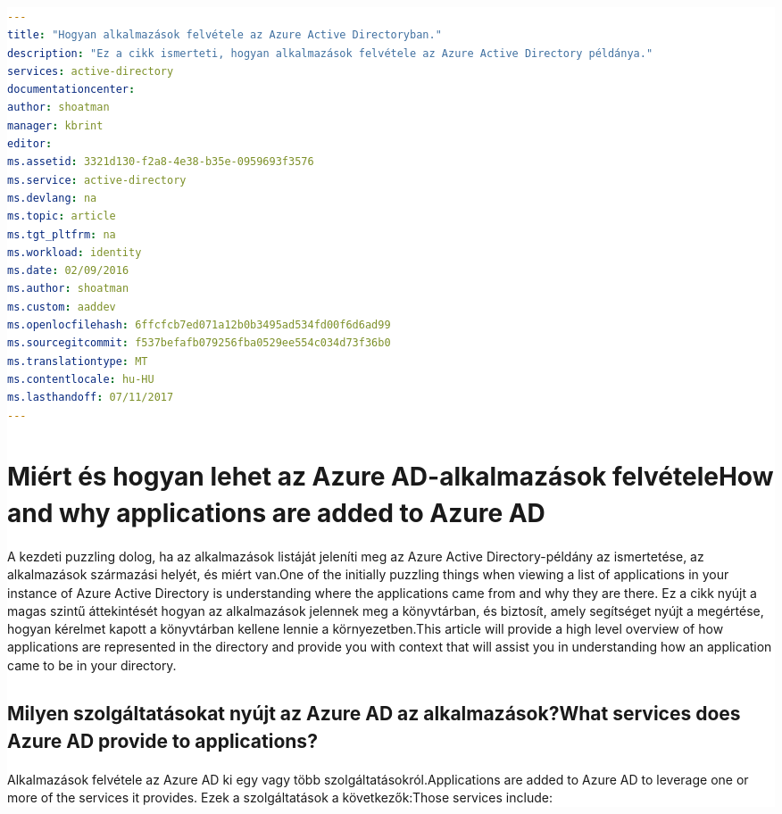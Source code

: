 ```yaml
---
title: "Hogyan alkalmazások felvétele az Azure Active Directoryban."
description: "Ez a cikk ismerteti, hogyan alkalmazások felvétele az Azure Active Directory példánya."
services: active-directory
documentationcenter: 
author: shoatman
manager: kbrint
editor: 
ms.assetid: 3321d130-f2a8-4e38-b35e-0959693f3576
ms.service: active-directory
ms.devlang: na
ms.topic: article
ms.tgt_pltfrm: na
ms.workload: identity
ms.date: 02/09/2016
ms.author: shoatman
ms.custom: aaddev
ms.openlocfilehash: 6ffcfcb7ed071a12b0b3495ad534fd00f6d6ad99
ms.sourcegitcommit: f537befafb079256fba0529ee554c034d73f36b0
ms.translationtype: MT
ms.contentlocale: hu-HU
ms.lasthandoff: 07/11/2017
---
```

# <a name="how-and-why-applications-are-added-to-azure-ad"></a><span data-ttu-id="408b5-103">Miért és hogyan lehet az Azure AD-alkalmazások felvétele</span><span class="sxs-lookup"><span data-stu-id="408b5-103">How and why applications are added to Azure AD</span></span>
<span data-ttu-id="408b5-104">A kezdeti puzzling dolog, ha az alkalmazások listáját jeleníti meg az Azure Active Directory-példány az ismertetése, az alkalmazások származási helyét, és miért van.</span><span class="sxs-lookup"><span data-stu-id="408b5-104">One of the initially puzzling things when viewing a list of applications in your instance of Azure Active Directory is understanding where the applications came from and why they are there.</span></span>  <span data-ttu-id="408b5-105">Ez a cikk nyújt a magas szintű áttekintését hogyan az alkalmazások jelennek meg a könyvtárban, és biztosít, amely segítséget nyújt a megértése, hogyan kérelmet kapott a könyvtárban kellene lennie a környezetben.</span><span class="sxs-lookup"><span data-stu-id="408b5-105">This article will provide a high level overview of how applications are represented in the directory and provide you with context that will assist you in understanding how an application came to be in your directory.</span></span>

## <a name="what-services-does-azure-ad-provide-to-applications"></a><span data-ttu-id="408b5-106">Milyen szolgáltatásokat nyújt az Azure AD az alkalmazások?</span><span class="sxs-lookup"><span data-stu-id="408b5-106">What services does Azure AD provide to applications?</span></span>
<span data-ttu-id="408b5-107">Alkalmazások felvétele az Azure AD ki egy vagy több szolgáltatásokról.</span><span class="sxs-lookup"><span data-stu-id="408b5-107">Applications are added to Azure AD to leverage one or more of the services it provides.</span></span>  <span data-ttu-id="408b5-108">Ezek a szolgáltatások a következők:</span><span class="sxs-lookup"><span data-stu-id="408b5-108">Those services include:</span></span>
